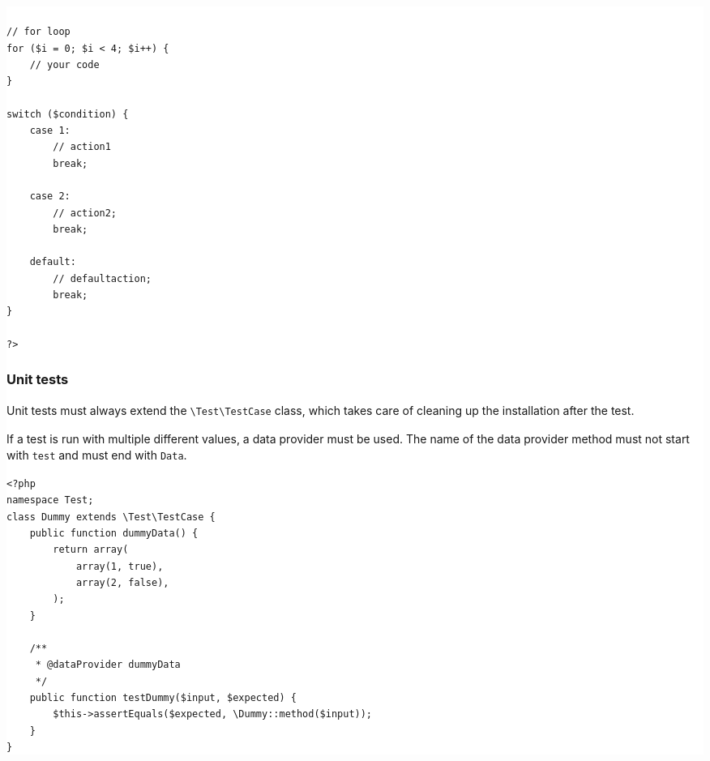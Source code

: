 ``` {.sourceCode .php}

// for loop
for ($i = 0; $i < 4; $i++) {
    // your code
}

switch ($condition) {
    case 1:
        // action1
        break;

    case 2:
        // action2;
        break;

    default:
        // defaultaction;
        break;
}

?>
```

### Unit tests

Unit tests must always extend the `\Test\TestCase` class, which takes
care of cleaning up the installation after the test.

If a test is run with multiple different values, a data provider must be
used. The name of the data provider method must not start with `test`
and must end with `Data`.

``` {.sourceCode .php}
<?php
namespace Test;
class Dummy extends \Test\TestCase {
    public function dummyData() {
        return array(
            array(1, true),
            array(2, false),
        );
    }

    /**
     * @dataProvider dummyData
     */
    public function testDummy($input, $expected) {
        $this->assertEquals($expected, \Dummy::method($input));
    }
}
```
